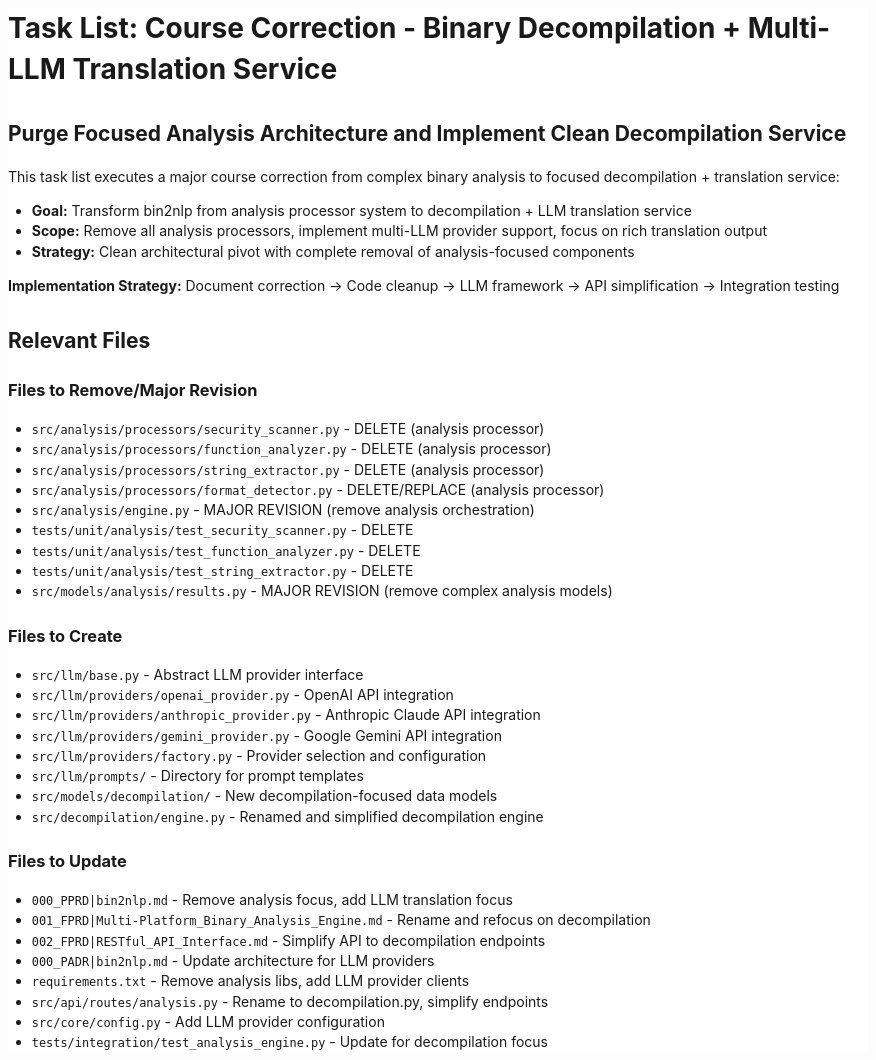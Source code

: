 # Task List: Course Correction - Binary Decompilation + Multi-LLM Translation Service
## Purge Focused Analysis Architecture and Implement Clean Decompilation Service

This task list executes a major course correction from complex binary analysis to focused decompilation + translation service:
- **Goal:** Transform bin2nlp from analysis processor system to decompilation + LLM translation service
- **Scope:** Remove all analysis processors, implement multi-LLM provider support, focus on rich translation output
- **Strategy:** Clean architectural pivot with complete removal of analysis-focused components

**Implementation Strategy:** Document correction → Code cleanup → LLM framework → API simplification → Integration testing

## Relevant Files

### Files to Remove/Major Revision
- `src/analysis/processors/security_scanner.py` - DELETE (analysis processor)
- `src/analysis/processors/function_analyzer.py` - DELETE (analysis processor)  
- `src/analysis/processors/string_extractor.py` - DELETE (analysis processor)
- `src/analysis/processors/format_detector.py` - DELETE/REPLACE (analysis processor)
- `src/analysis/engine.py` - MAJOR REVISION (remove analysis orchestration)
- `tests/unit/analysis/test_security_scanner.py` - DELETE
- `tests/unit/analysis/test_function_analyzer.py` - DELETE
- `tests/unit/analysis/test_string_extractor.py` - DELETE
- `src/models/analysis/results.py` - MAJOR REVISION (remove complex analysis models)

### Files to Create
- `src/llm/base.py` - Abstract LLM provider interface
- `src/llm/providers/openai_provider.py` - OpenAI API integration
- `src/llm/providers/anthropic_provider.py` - Anthropic Claude API integration  
- `src/llm/providers/gemini_provider.py` - Google Gemini API integration
- `src/llm/providers/factory.py` - Provider selection and configuration
- `src/llm/prompts/` - Directory for prompt templates
- `src/models/decompilation/` - New decompilation-focused data models
- `src/decompilation/engine.py` - Renamed and simplified decompilation engine

### Files to Update
- `000_PPRD|bin2nlp.md` - Remove analysis focus, add LLM translation focus
- `001_FPRD|Multi-Platform_Binary_Analysis_Engine.md` - Rename and refocus on decompilation
- `002_FPRD|RESTful_API_Interface.md` - Simplify API to decompilation endpoints
- `000_PADR|bin2nlp.md` - Update architecture for LLM providers
- `requirements.txt` - Remove analysis libs, add LLM provider clients
- `src/api/routes/analysis.py` - Rename to decompilation.py, simplify endpoints
- `src/core/config.py` - Add LLM provider configuration
- `tests/integration/test_analysis_engine.py` - Update for decompilation focus

